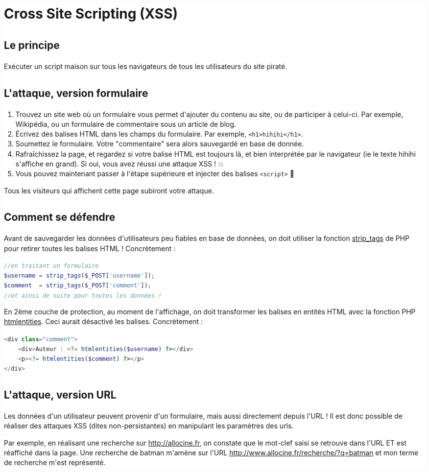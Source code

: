 
# Cross Site Scripting (XSS)

## Le principe

Exécuter un script maison sur tous les navigateurs de tous les utilisateurs du site piraté.

## L'attaque, version formulaire
1. Trouvez un site web où un formulaire vous permet d'ajouter du contenu au site, ou de participer à celui-ci. Par exemple, Wikipédia, ou un formulaire de commentaire sous un article de blog.
2. Écrivez des balises HTML dans les champs du formulaire. Par exemple, `<h1>hihihi</h1>`.
3. Soumettez le formulaire. Votre "commentaire" sera alors sauvegardé en base de donnée.
4. Rafraîchissez la page, et regardez si votre balise HTML est toujours là, et bien interprétée par le navigateur (ie le texte hihihi s'affiche en grand). Si oui, vous avez réussi une attaque XSS ! :boom:
5. Vous pouvez maintenant passer à l'étape supérieure et injecter des balises `<script>` :imp:

Tous les visiteurs qui affichent cette page subiront votre attaque.

## Comment se défendre

Avant de sauvegarder les données d'utilisateurs peu fiables en base de données, on doit utiliser la fonction [strip_tags](https://www.php.net/manual/fr/function.strip-tags.php) de PHP pour retirer toutes les balises HTML ! Concrètement :

```php
//en traitant un formulaire
$username = strip_tags($_POST['username']);
$comment  = strip_tags($_POST['comment']);
//et ainsi de suite pour toutes les données !
```

En 2ème couche de protection, au moment de l'affichage, on doit transformer les balises en entités HTML avec la fonction PHP [htmlentities](https://www.php.net/manual/fr/function.htmlentities.php). Ceci aurait désactivé les balises. Concrètement :

```php
<div class="comment">
    <div>Auteur : <?= htmlentities($username) ?></div>
    <p><?= htmlentities($comment) ?></p>
</div>
```
## L'attaque, version URL

Les données d'un utilisateur peuvent provenir d'un formulaire, mais aussi directement depuis l'URL ! Il est donc possible de réaliser des attaques XSS (dites non-persistantes) en manipulant les paramètres des urls.

Par exemple, en réalisant une recherche sur http://allocine.fr, on constate que le mot-clef saisi se retrouve dans l'URL ET est réaffiché dans la page. Une recherche de batman m'amène sur l'URL http://www.allocine.fr/recherche/?q=batman et mon terme de recherche m'est représenté.

